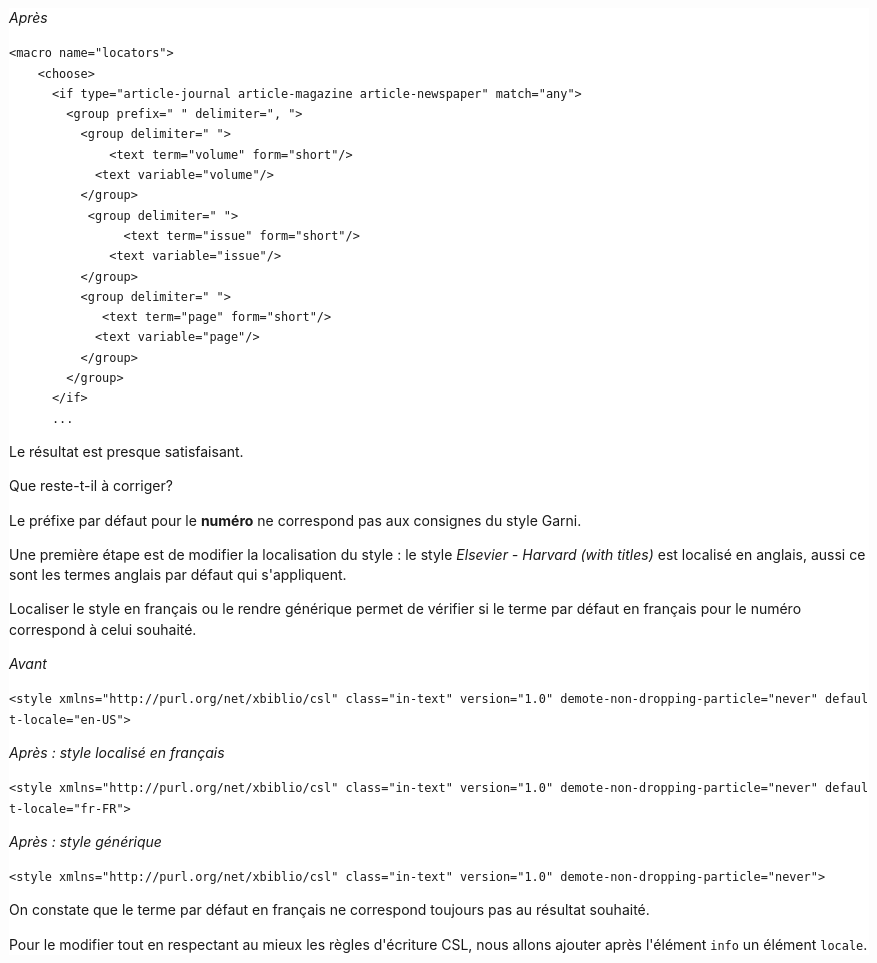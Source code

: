 _Après_
```
<macro name="locators">
    <choose>
      <if type="article-journal article-magazine article-newspaper" match="any">
        <group prefix=" " delimiter=", ">
          <group delimiter=" ">
		      <text term="volume" form="short"/>
            <text variable="volume"/>
          </group>
  	       <group delimiter=" ">
		        <text term="issue" form="short"/>
              <text variable="issue"/>
          </group>
          <group delimiter=" ">
	         <text term="page" form="short"/>
            <text variable="page"/>
          </group>
        </group>
      </if>
      ...
```

Le résultat est presque satisfaisant.

Que reste-t-il à corriger?

Le préfixe par défaut pour le **numéro** ne correspond pas aux consignes du style Garni.

Une première étape est de modifier la localisation du style : le style _Elsevier - Harvard (with titles)_ est localisé en anglais, aussi ce sont les termes anglais par défaut qui s'appliquent.

Localiser le style en français ou  le rendre générique permet de vérifier si le terme par défaut en français pour le numéro correspond à celui souhaité.

_Avant_

```
<style xmlns="http://purl.org/net/xbiblio/csl" class="in-text" version="1.0" demote-non-dropping-particle="never" default-locale="en-US">
```

_Après : style localisé en français_

```
<style xmlns="http://purl.org/net/xbiblio/csl" class="in-text" version="1.0" demote-non-dropping-particle="never" default-locale="fr-FR">
```

_Après : style générique_

```
<style xmlns="http://purl.org/net/xbiblio/csl" class="in-text" version="1.0" demote-non-dropping-particle="never">
```

On constate que le terme par défaut en français ne correspond toujours pas au résultat souhaité.

Pour le modifier tout en respectant au mieux les règles d'écriture CSL, nous allons ajouter après l'élément `info` un élément `locale`.
